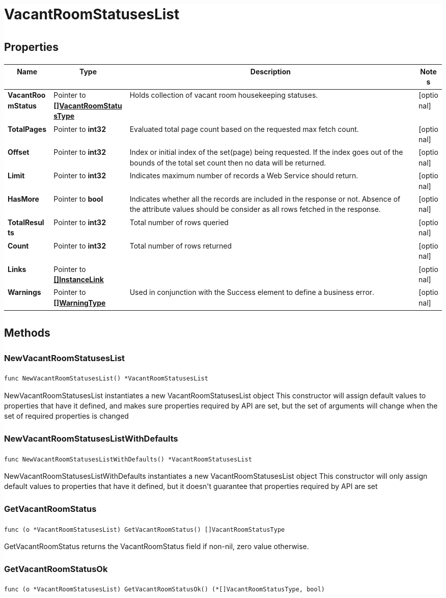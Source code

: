 # VacantRoomStatusesList

## Properties

Name | Type | Description | Notes
------------ | ------------- | ------------- | -------------
**VacantRoomStatus** | Pointer to [**[]VacantRoomStatusType**](VacantRoomStatusType.md) | Holds collection of vacant room housekeeping statuses. | [optional] 
**TotalPages** | Pointer to **int32** | Evaluated total page count based on the requested max fetch count. | [optional] 
**Offset** | Pointer to **int32** | Index or initial index of the set(page) being requested. If the index goes out of the bounds of the total set count then no data will be returned. | [optional] 
**Limit** | Pointer to **int32** | Indicates maximum number of records a Web Service should return. | [optional] 
**HasMore** | Pointer to **bool** | Indicates whether all the records are included in the response or not. Absence of the attribute values should be consider as all rows fetched in the response. | [optional] 
**TotalResults** | Pointer to **int32** | Total number of rows queried | [optional] 
**Count** | Pointer to **int32** | Total number of rows returned | [optional] 
**Links** | Pointer to [**[]InstanceLink**](InstanceLink.md) |  | [optional] 
**Warnings** | Pointer to [**[]WarningType**](WarningType.md) | Used in conjunction with the Success element to define a business error. | [optional] 

## Methods

### NewVacantRoomStatusesList

`func NewVacantRoomStatusesList() *VacantRoomStatusesList`

NewVacantRoomStatusesList instantiates a new VacantRoomStatusesList object
This constructor will assign default values to properties that have it defined,
and makes sure properties required by API are set, but the set of arguments
will change when the set of required properties is changed

### NewVacantRoomStatusesListWithDefaults

`func NewVacantRoomStatusesListWithDefaults() *VacantRoomStatusesList`

NewVacantRoomStatusesListWithDefaults instantiates a new VacantRoomStatusesList object
This constructor will only assign default values to properties that have it defined,
but it doesn't guarantee that properties required by API are set

### GetVacantRoomStatus

`func (o *VacantRoomStatusesList) GetVacantRoomStatus() []VacantRoomStatusType`

GetVacantRoomStatus returns the VacantRoomStatus field if non-nil, zero value otherwise.

### GetVacantRoomStatusOk

`func (o *VacantRoomStatusesList) GetVacantRoomStatusOk() (*[]VacantRoomStatusType, bool)`
